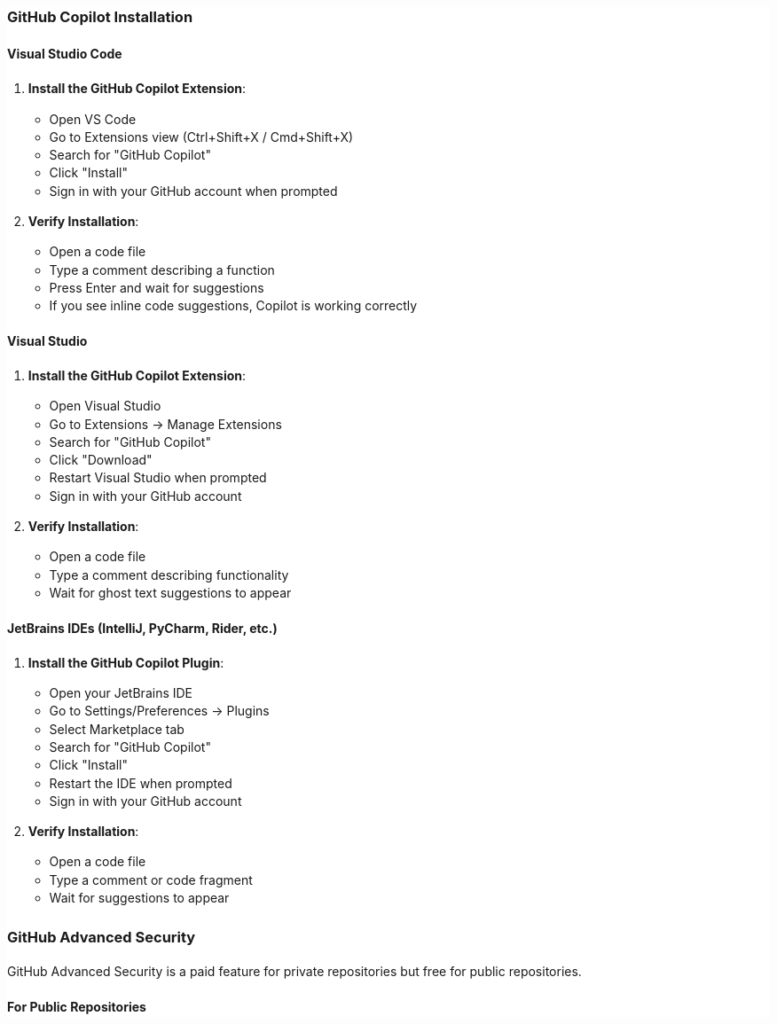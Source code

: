 ### GitHub Copilot Installation

#### Visual Studio Code

1. **Install the GitHub Copilot Extension**:
   - Open VS Code
   - Go to Extensions view (Ctrl+Shift+X / Cmd+Shift+X)
   - Search for "GitHub Copilot"
   - Click "Install"
   - Sign in with your GitHub account when prompted

2. **Verify Installation**:
   - Open a code file
   - Type a comment describing a function
   - Press Enter and wait for suggestions
   - If you see inline code suggestions, Copilot is working correctly

#### Visual Studio

1. **Install the GitHub Copilot Extension**:
   - Open Visual Studio
   - Go to Extensions → Manage Extensions
   - Search for "GitHub Copilot"
   - Click "Download"
   - Restart Visual Studio when prompted
   - Sign in with your GitHub account

2. **Verify Installation**:
   - Open a code file
   - Type a comment describing functionality
   - Wait for ghost text suggestions to appear

#### JetBrains IDEs (IntelliJ, PyCharm, Rider, etc.)

1. **Install the GitHub Copilot Plugin**:
   - Open your JetBrains IDE
   - Go to Settings/Preferences → Plugins
   - Select Marketplace tab
   - Search for "GitHub Copilot"
   - Click "Install"
   - Restart the IDE when prompted
   - Sign in with your GitHub account

2. **Verify Installation**:
   - Open a code file
   - Type a comment or code fragment
   - Wait for suggestions to appear

### GitHub Advanced Security

GitHub Advanced Security is a paid feature for private repositories but free for public repositories.

#### For Public Repositories
